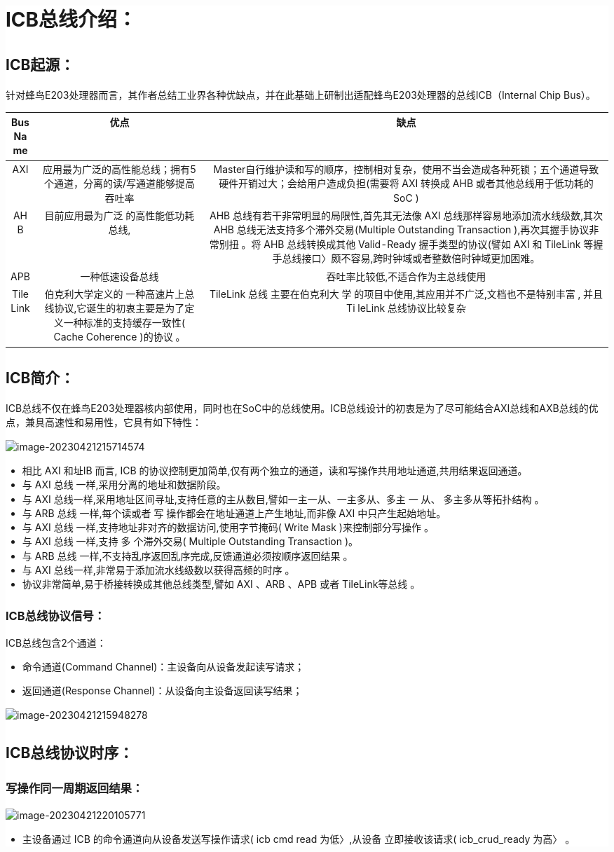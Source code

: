 # ICB总线介绍：

## ICB起源：

针对蜂鸟E203处理器而言，其作者总结工业界各种优缺点，并在此基础上研制出适配蜂鸟E203处理器的总线ICB（Internal Chip Bus）。

| Bus Name | 优点                                                                    | 缺点                                                                                                                                                                                                 |
|:--------:|:---------------------------------------------------------------------:|:--------------------------------------------------------------------------------------------------------------------------------------------------------------------------------------------------:|
| AXI      | 应用最为广泛的高性能总线；拥有5个通道，分离的读/写通道能够提高吞吐率                                   | Master自行维护读和写的顺序，控制相对复杂，使用不当会造成各种死锁；五个通道导致硬件开销过大；会给用户造成负担(需要将 AXI 转换成 AHB 或者其他总线用于低功耗的 SoC )                                                                                                       |
| AHB      | 目前应用最为广泛 的高性能低功耗总线,                                                   | AHB 总线有若干非常明显的局限性,首先其无法像 AXI 总线那样容易地添加流水线级数,其次 AHB 总线无法支持多个滞外交易(Multiple Outstanding Transaction ),再次其握手协议非常别扭 。将 AHB 总线转换成其他 Valid-Ready 握手类型的协议(譬如 AXI 和 TileLink 等握手总线接口〉颇不容易,跨时钟域或者整数倍时钟域更加困难。 |
| APB      | 一种低速设备总线                                                              | 吞吐率比较低,不适合作为主总线使用                                                                                                                                                                                  |
| TileLink | 伯克利大学定义的 一种高速片上总线协议,它诞生的初衷主要是为了定义一种标准的支持缓存一致性( Cache Coherence )的协议 。 | TileLink 总线 主要在伯克利大 学 的项目中使用,其应用并不广泛,文档也不是特别丰富 , 并且 Ti leLink 总线协议比较复杂                                                                                                                             |

## ICB简介：

ICB总线不仅在蜂鸟E203处理器核内部使用，同时也在SoC中的总线使用。ICB总线设计的初衷是为了尽可能结合AXI总线和AXB总线的优点，兼具高速性和易用性，它具有如下特性：

![image-20230421215714574](https://zpnmh.oss-cn-beijing.aliyuncs.com/img2202304212158499.png)

+ 相比 AXI 和址IB 而言, ICB 的协议控制更加简单,仅有两个独立的通道，读和写操作共用地址通道,共用结果返回通道。
+ 与 AXI 总线 一样,采用分离的地址和数据阶段。
+ 与 AXI 总线一样,采用地址区间寻址,支持任意的主从数目,譬如一主一从、一主多从、多主 一 从、 多主多从等拓扑结构 。
+ 与 ARB 总线 一样,每个读或者 写 操作都会在地址通道上产生地址,而非像 AXI 中只产生起始地址。
+ 与 AXI 总线 一样,支持地址非对齐的数据访问,使用字节掩码( Write Mask )来控制部分写操作 。
+ 与 AXI 总线 一样,支持 多 个滞外交易( Multiple Outstanding Transaction )。
+ 与 ARB 总线 一样,不支持乱序返回乱序完成,反馈通道必须按顺序返回结果 。
+ 与 AXI 总线一样,非常易于添加流水线级数以获得高频的时序 。
+ 协议非常简单,易于桥接转换成其他总线类型,譬如 AXI 、ARB 、APB 或者 TileLink等总线 。

### ICB总线协议信号：

ICB总线包含2个通道：

+ 命令通道(Command Channel)：主设备向从设备发起读写请求；

+ 返回通道(Response Channel)：从设备向主设备返回读写结果；

![image-20230421215948278](https://zpnmh.oss-cn-beijing.aliyuncs.com/img2202304212200960.png)

## ICB总线协议时序：

### 写操作同一周期返回结果：

![image-20230421220105771](https://zpnmh.oss-cn-beijing.aliyuncs.com/img2202304212201744.png)

+ 主设备通过 ICB 的命令通道向从设备发送写操作请求( icb cmd read 为低〉,从设备
  立即接收该请求( icb_crud_ready 为高〉 。
